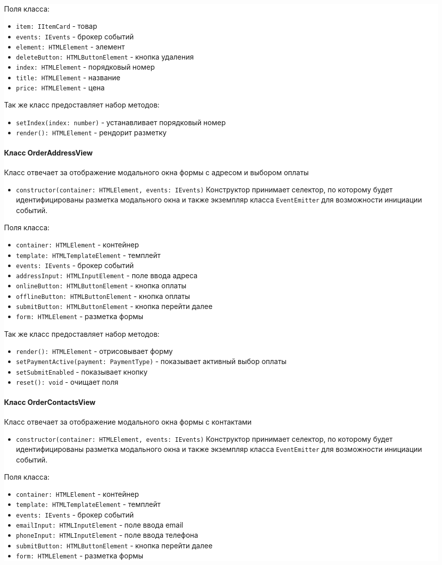 Поля класса: 

- `item: IItemCard` - товар
- `events: IEvents` - брокер событий
- `element: HTMLElement` - элемент 
- `deleteButton: HTMLButtonElement` - кнопка удаления
- `index: HTMLElement` - порядковый номер
- `title: HTMLElement` - название
- `price: HTMLElement` - цена

Так же класс предоставляет набор методов:

- `setIndex(index: number)` - устанавливает порядковый номер
- `render(): HTMLElement` - рендорит разметку

#### Класс OrderAddressView

Класс отвечает за отображение модального окна формы с адресом и выбором оплаты
- `constructor(container: HTMLElement, events: IEvents)` Конструктор принимает селектор, по которому будет идентифицированы разметка модального окна и также экземпляр класса `EventEmitter` для возможности инициации событий.

Поля класса:

- `container: HTMLElement` - контейнер
- `template: HTMLTemplateElement` - темплейт
- `events: IEvents` - брокер событий
- `addressInput: HTMLInputElement` - поле ввода адреса
- `onlineButton: HTMLButtonElement` - кнопка оплаты
- `offlineButton: HTMLButtonElement` - кнопка оплаты
- `submitButton: HTMLButtonElement` - кнопка перейти далее
- `form: HTMLElement` - разметка формы

Так же класс предоставляет набор методов:

- `render(): HTMLElement` - отрисовывает форму
- `setPaymentActive(payment: PaymentType)` - показывает активный выбор оплаты
- `setSubmitEnabled` - показывает кнопку
- `reset(): void` - очищает поля 

#### Класс OrderContactsView

Класс отвечает за отображение модального окна формы с контактами
- `constructor(container: HTMLElement, events: IEvents)` Конструктор принимает селектор, по которому будет идентифицированы разметка модального окна и также экземпляр класса `EventEmitter` для возможности инициации событий.

Поля класса:

- `container: HTMLElement` - контейнер
- `template: HTMLTemplateElement` - темплейт
- `events: IEvents` - брокер событий
- `emailInput: HTMLInputElement` - поле ввода email
- `phoneInput: HTMLInputElement` - поле ввода телефона
- `submitButton: HTMLButtonElement` - кнопка перейти далее
- `form: HTMLElement` - разметка формы
